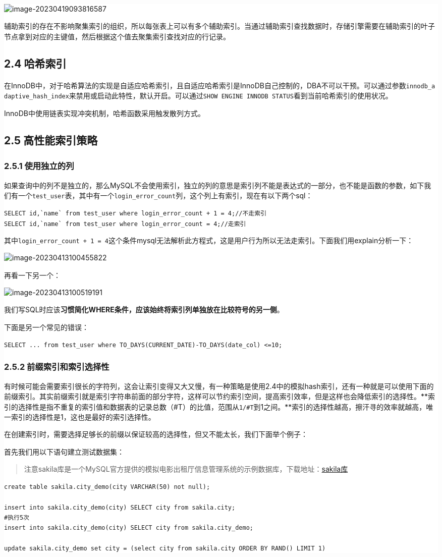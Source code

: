 ![image-20230419093816587](https://mypic-12138.oss-cn-beijing.aliyuncs.com/blog/picgo/image-20230419093816587.png)

辅助索引的存在不影响聚集索引的组织，所以每张表上可以有多个辅助索引。当通过辅助索引查找数据时，存储引擎需要在辅助索引的叶子节点拿到对应的主键值，然后根据这个值去聚集索引查找对应的行记录。

## 2.4 哈希索引

在InnoDB中，对于哈希算法的实现是自适应哈希索引，且自适应哈希索引是InnoDB自己控制的，DBA不可以干预。可以通过参数`innodb_adaptive_hash_index`来禁用或启动此特性，默认开启。可以通过`SHOW ENGINE INNODB STATUS`看到当前哈希索引的使用状况。

InnoDB中使用链表实现冲突机制，哈希函数采用触发散列方式。

## 2.5 高性能索引策略

### 2.5.1 使用独立的列

如果查询中的列不是独立的，那么MySQL不会使用索引，独立的列的意思是索引列不能是表达式的一部分，也不能是函数的参数，如下我们有一个`test_user`表，其中有一个`login_error_count`列，这个列上有索引，现在有以下两个sql：

~~~mysql
SELECT id,`name` from test_user where login_error_count + 1 = 4;//不走索引
SELECT id,`name` from test_user where login_error_count = 4;//走索引
~~~

其中`login_error_count + 1 = 4`这个条件mysql无法解析此方程式，这是用户行为所以无法走索引。下面我们用explain分析一下：

![image-20230413100455822](https://mypic-12138.oss-cn-beijing.aliyuncs.com/blog/picgo/image-20230413100455822.png)

再看一下另一个：

![image-20230413100519191](https://mypic-12138.oss-cn-beijing.aliyuncs.com/blog/picgo/image-20230413100519191.png)

我们写SQL时应该**习惯简化WHERE条件，应该始终将索引列单独放在比较符号的另一侧**。

下面是另一个常见的错误：

~~~mysql
SELECT ... from test_user where TO_DAYS(CURRENT_DATE)-TO_DAYS(date_col) <=10;
~~~

### 2.5.2 前缀索引和索引选择性

有时候可能会需要索引很长的字符列，这会让索引变得又大又慢，有一种策略是使用2.4中的模拟hash索引，还有一种就是可以使用下面的前缀索引。其实前缀索引就是索引字符串前面的部分字符，这样可以节约索引空间，提高索引效率，但是这样也会降低索引的选择性。**索引的选择性是指不重复的索引值和数据表的记录总数（#T）的比值，范围从`1/#T`到1之间。**索引的选择性越高，擦汗寻的效率就越高，唯一索引的选择性是1，这也是最好的索引选择性。

在创建索引时，需要选择足够长的前缀以保证较高的选择性，但又不能太长，我们下面举个例子：

首先我们用以下语句建立测试数据集：

> 注意sakila库是一个MySQL官方提供的模拟电影出租厅信息管理系统的示例数据库，下载地址：[sakila库](http://downloads.mysql.com/docs/sakila-db.zip)

~~~mysql
create table sakila.city_demo(city VARCHAR(50) not null);

insert into sakila.city_demo(city) SELECT city from sakila.city;
#执行5次
insert into sakila.city_demo(city) SELECT city from sakila.city_demo;

update sakila.city_demo set city = (select city from sakila.city ORDER BY RAND() LIMIT 1)
~~~

